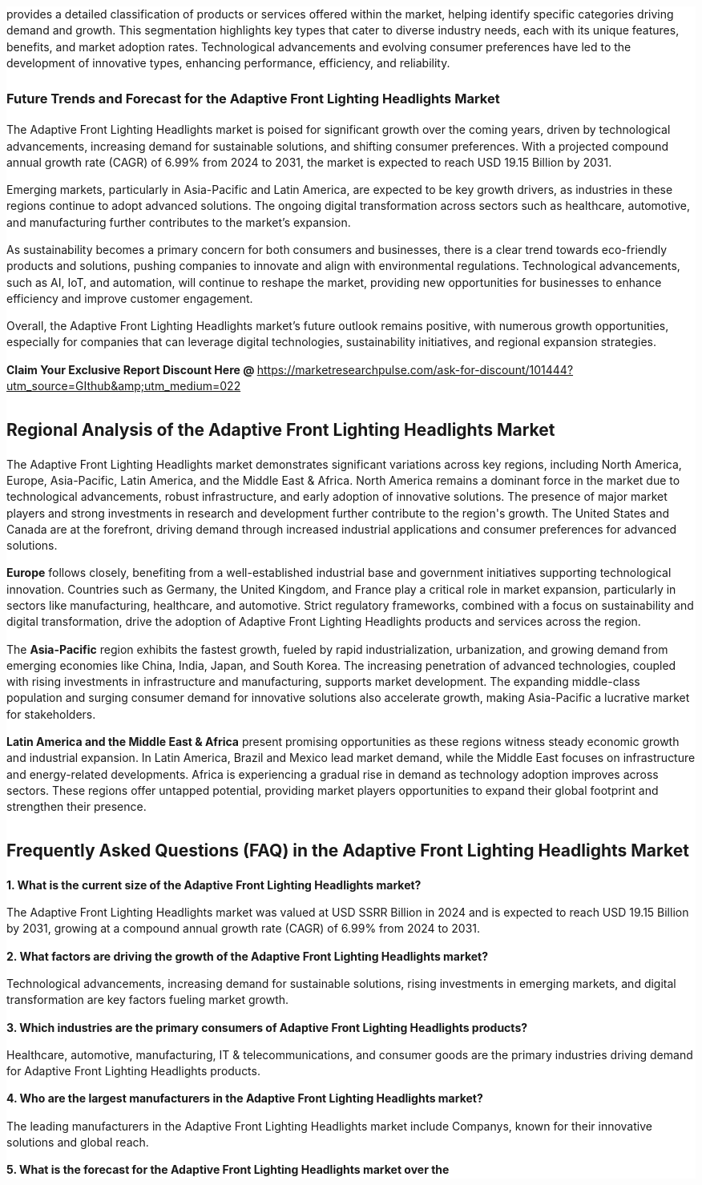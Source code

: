 provides a detailed classification of products or services offered within the market, helping identify specific categories driving demand and growth. This segmentation highlights key types that cater to diverse industry needs, each with its unique features, benefits, and market adoption rates. Technological advancements and evolving consumer preferences have led to the development of innovative types, enhancing performance, efficiency, and reliability.</p><h3>Future Trends and Forecast for the Adaptive Front Lighting Headlights Market</h3><p>The Adaptive Front Lighting Headlights market is poised for significant growth over the coming years, driven by technological advancements, increasing demand for sustainable solutions, and shifting consumer preferences. With a projected compound annual growth rate (CAGR) of 6.99% from 2024 to 2031, the market is expected to reach USD 19.15 Billion by 2031.</p><p>Emerging markets, particularly in Asia-Pacific and Latin America, are expected to be key growth drivers, as industries in these regions continue to adopt advanced solutions. The ongoing digital transformation across sectors such as healthcare, automotive, and manufacturing further contributes to the market&rsquo;s expansion.</p><p>As sustainability becomes a primary concern for both consumers and businesses, there is a clear trend towards eco-friendly products and solutions, pushing companies to innovate and align with environmental regulations. Technological advancements, such as AI, IoT, and automation, will continue to reshape the market, providing new opportunities for businesses to enhance efficiency and improve customer engagement.</p><p>Overall, the Adaptive Front Lighting Headlights market&rsquo;s future outlook remains positive, with numerous growth opportunities, especially for companies that can leverage digital technologies, sustainability initiatives, and regional expansion strategies.</p><p><strong>Claim Your Exclusive Report Discount Here @ </strong><a href="https://marketresearchpulse.com/ask-for-discount/101444?utm_source=GIthub&amp;utm_medium=022">https://marketresearchpulse.com/ask-for-discount/101444?utm_source=GIthub&amp;utm_medium=022</a></p><h2><strong>Regional Analysis of the Adaptive Front Lighting Headlights Market</strong></h2><p>The Adaptive Front Lighting Headlights market demonstrates significant variations across key regions, including North America, Europe, Asia-Pacific, Latin America, and the Middle East &amp; Africa. North America remains a dominant force in the market due to technological advancements, robust infrastructure, and early adoption of innovative solutions. The presence of major market players and strong investments in research and development further contribute to the region's growth. The United States and Canada are at the forefront, driving demand through increased industrial applications and consumer preferences for advanced solutions.</p><p><strong>Europe</strong> follows closely, benefiting from a well-established industrial base and government initiatives supporting technological innovation. Countries such as Germany, the United Kingdom, and France play a critical role in market expansion, particularly in sectors like manufacturing, healthcare, and automotive. Strict regulatory frameworks, combined with a focus on sustainability and digital transformation, drive the adoption of Adaptive Front Lighting Headlights products and services across the region.</p><p>The <strong>Asia-Pacific</strong> region exhibits the fastest growth, fueled by rapid industrialization, urbanization, and growing demand from emerging economies like China, India, Japan, and South Korea. The increasing penetration of advanced technologies, coupled with rising investments in infrastructure and manufacturing, supports market development. The expanding middle-class population and surging consumer demand for innovative solutions also accelerate growth, making Asia-Pacific a lucrative market for stakeholders.</p><p><strong>Latin America and the Middle East &amp; Africa</strong> present promising opportunities as these regions witness steady economic growth and industrial expansion. In Latin America, Brazil and Mexico lead market demand, while the Middle East focuses on infrastructure and energy-related developments. Africa is experiencing a gradual rise in demand as technology adoption improves across sectors. These regions offer untapped potential, providing market players opportunities to expand their global footprint and strengthen their presence.</p><h2><strong>Frequently Asked Questions (FAQ) in the Adaptive Front Lighting Headlights Market</strong></h2><p><strong>1. What is the current size of the Adaptive Front Lighting Headlights market?</strong></p><p>The Adaptive Front Lighting Headlights market was valued at USD SSRR Billion in 2024 and is expected to reach USD 19.15 Billion by 2031, growing at a compound annual growth rate (CAGR) of 6.99% from 2024 to 2031.</p><p><strong>2. What factors are driving the growth of the Adaptive Front Lighting Headlights market?</strong></p><p>Technological advancements, increasing demand for sustainable solutions, rising investments in emerging markets, and digital transformation are key factors fueling market growth.</p><p><strong>3. Which industries are the primary consumers of Adaptive Front Lighting Headlights products?</strong></p><p>Healthcare, automotive, manufacturing, IT &amp; telecommunications, and consumer goods are the primary industries driving demand for Adaptive Front Lighting Headlights products.</p><p><strong>4. Who are the largest manufacturers in the Adaptive Front Lighting Headlights market?</strong></p><p>The leading manufacturers in the Adaptive Front Lighting Headlights market include Companys, known for their innovative solutions and global reach.</p><p><strong>5. What is the forecast for the Adaptive Front Lighting Headlights market over the
